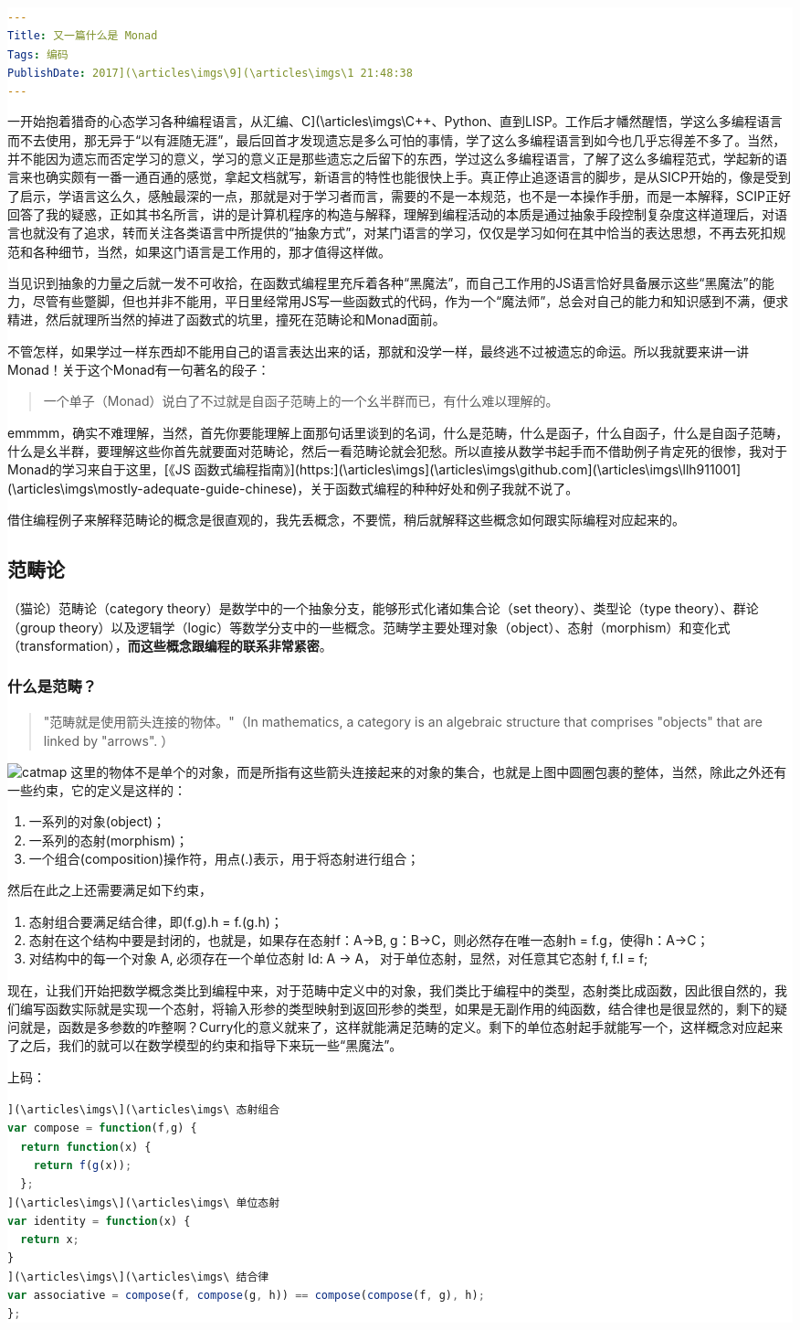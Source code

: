 ```yaml
---
Title: 又一篇什么是 Monad 
Tags: 编码 
PublishDate: 2017](\articles\imgs\9](\articles\imgs\1 21:48:38 
---
```


一开始抱着猎奇的心态学习各种编程语言，从汇编、C](\articles\imgs\C++、Python、直到LISP。工作后才幡然醒悟，学这么多编程语言而不去使用，那无异于“以有涯随无涯”，最后回首才发现遗忘是多么可怕的事情，学了这么多编程语言到如今也几乎忘得差不多了。当然，并不能因为遗忘而否定学习的意义，学习的意义正是那些遗忘之后留下的东西，学过这么多编程语言，了解了这么多编程范式，学起新的语言来也确实颇有一番一通百通的感觉，拿起文档就写，新语言的特性也能很快上手。真正停止追逐语言的脚步，是从SICP开始的，像是受到了启示，学语言这么久，感触最深的一点，那就是对于学习者而言，需要的不是一本规范，也不是一本操作手册，而是一本解释，SCIP正好回答了我的疑惑，正如其书名所言，讲的是计算机程序的构造与解释，理解到编程活动的本质是通过抽象手段控制复杂度这样道理后，对语言也就没有了追求，转而关注各类语言中所提供的“抽象方式”，对某门语言的学习，仅仅是学习如何在其中恰当的表达思想，不再去死扣规范和各种细节，当然，如果这门语言是工作用的，那才值得这样做。

当见识到抽象的力量之后就一发不可收拾，在函数式编程里充斥着各种“黑魔法”，而自己工作用的JS语言恰好具备展示这些“黑魔法”的能力，尽管有些蹩脚，但也并非不能用，平日里经常用JS写一些函数式的代码，作为一个“魔法师”，总会对自己的能力和知识感到不满，便求精进，然后就理所当然的掉进了函数式的坑里，撞死在范畴论和Monad面前。

不管怎样，如果学过一样东西却不能用自己的语言表达出来的话，那就和没学一样，最终逃不过被遗忘的命运。所以我就要来讲一讲Monad！关于这个Monad有一句著名的段子：

> 一个单子（Monad）说白了不过就是自函子范畴上的一个幺半群而已，有什么难以理解的。

emmmm，确实不难理解，当然，首先你要能理解上面那句话里谈到的名词，什么是范畴，什么是函子，什么自函子，什么是自函子范畴，什么是幺半群，要理解这些你首先就要面对范畴论，然后一看范畴论就会犯愁。所以直接从数学书起手而不借助例子肯定死的很惨，我对于Monad的学习来自于这里，[《JS 函数式编程指南》](https:](\articles\imgs\](\articles\imgs\github.com](\articles\imgs\llh911001](\articles\imgs\mostly-adequate-guide-chinese)，关于函数式编程的种种好处和例子我就不说了。

借住编程例子来解释范畴论的概念是很直观的，我先丢概念，不要慌，稍后就解释这些概念如何跟实际编程对应起来的。

## 范畴论
（猫论）范畴论（category theory）是数学中的一个抽象分支，能够形式化诸如集合论（set theory）、类型论（type theory）、群论（group theory）以及逻辑学（logic）等数学分支中的一些概念。范畴学主要处理对象（object）、态射（morphism）和变化式（transformation），**而这些概念跟编程的联系非常紧密**。

### 什么是范畴？
> "范畴就是使用箭头连接的物体。"（In mathematics, a category is an algebraic structure that comprises "objects" that are linked by "arrows". ）

![catmap](C:\articles\blog\imgs\catmap.png)
这里的物体不是单个的对象，而是所指有这些箭头连接起来的对象的集合，也就是上图中圆圈包裹的整体，当然，除此之外还有一些约束，它的定义是这样的：

1. 一系列的对象(object)；
2. 一系列的态射(morphism)；
3. 一个组合(composition)操作符，用点(.)表示，用于将态射进行组合；

然后在此之上还需要满足如下约束，
1. 态射组合要满足结合律，即(f.g).h = f.(g.h)；
2. 态射在这个结构中要是封闭的，也就是，如果存在态射f：A->B, g：B->C，则必然存在唯一态射h = f.g，使得h：A->C；
3. 对结构中的每一个对象 A, 必须存在一个单位态射 Id: A -> A， 对于单位态射，显然，对任意其它态射 f, f.I = f;

现在，让我们开始把数学概念类比到编程中来，对于范畴中定义中的对象，我们类比于编程中的类型，态射类比成函数，因此很自然的，我们编写函数实际就是实现一个态射，将输入形参的类型映射到返回形参的类型，如果是无副作用的纯函数，结合律也是很显然的，剩下的疑问就是，函数是多参数的咋整啊？Curry化的意义就来了，这样就能满足范畴的定义。剩下的单位态射起手就能写一个，这样概念对应起来了之后，我们的就可以在数学模型的约束和指导下来玩一些“黑魔法”。

上码：
```javascript
](\articles\imgs\](\articles\imgs\ 态射组合
var compose = function(f,g) {
  return function(x) {
    return f(g(x));
  };
](\articles\imgs\](\articles\imgs\ 单位态射
var identity = function(x) {
  return x;
}
](\articles\imgs\](\articles\imgs\ 结合律
var associative = compose(f, compose(g, h)) == compose(compose(f, g), h);
};
```
